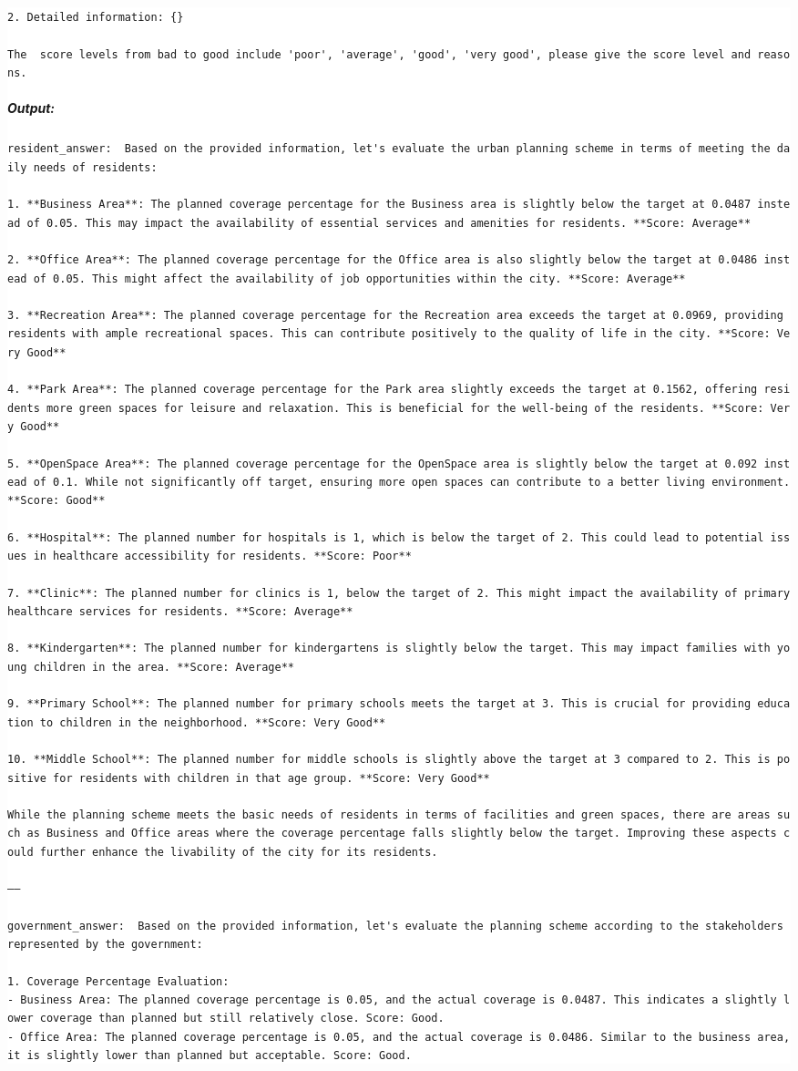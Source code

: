 ```
2. Detailed information: {}

The  score levels from bad to good include 'poor', 'average', 'good', 'very good', please give the score level and reasons.
```

##### Output:

```
resident_answer:  Based on the provided information, let's evaluate the urban planning scheme in terms of meeting the daily needs of residents:

1. **Business Area**: The planned coverage percentage for the Business area is slightly below the target at 0.0487 instead of 0.05. This may impact the availability of essential services and amenities for residents. **Score: Average**

2. **Office Area**: The planned coverage percentage for the Office area is also slightly below the target at 0.0486 instead of 0.05. This might affect the availability of job opportunities within the city. **Score: Average**

3. **Recreation Area**: The planned coverage percentage for the Recreation area exceeds the target at 0.0969, providing residents with ample recreational spaces. This can contribute positively to the quality of life in the city. **Score: Very Good**

4. **Park Area**: The planned coverage percentage for the Park area slightly exceeds the target at 0.1562, offering residents more green spaces for leisure and relaxation. This is beneficial for the well-being of the residents. **Score: Very Good**

5. **OpenSpace Area**: The planned coverage percentage for the OpenSpace area is slightly below the target at 0.092 instead of 0.1. While not significantly off target, ensuring more open spaces can contribute to a better living environment. **Score: Good**

6. **Hospital**: The planned number for hospitals is 1, which is below the target of 2. This could lead to potential issues in healthcare accessibility for residents. **Score: Poor**

7. **Clinic**: The planned number for clinics is 1, below the target of 2. This might impact the availability of primary healthcare services for residents. **Score: Average**

8. **Kindergarten**: The planned number for kindergartens is slightly below the target. This may impact families with young children in the area. **Score: Average**

9. **Primary School**: The planned number for primary schools meets the target at 3. This is crucial for providing education to children in the neighborhood. **Score: Very Good**

10. **Middle School**: The planned number for middle schools is slightly above the target at 3 compared to 2. This is positive for residents with children in that age group. **Score: Very Good**

While the planning scheme meets the basic needs of residents in terms of facilities and green spaces, there are areas such as Business and Office areas where the coverage percentage falls slightly below the target. Improving these aspects could further enhance the livability of the city for its residents.

——

government_answer:  Based on the provided information, let's evaluate the planning scheme according to the stakeholders represented by the government:

1. Coverage Percentage Evaluation:
- Business Area: The planned coverage percentage is 0.05, and the actual coverage is 0.0487. This indicates a slightly lower coverage than planned but still relatively close. Score: Good.
- Office Area: The planned coverage percentage is 0.05, and the actual coverage is 0.0486. Similar to the business area, it is slightly lower than planned but acceptable. Score: Good.
```